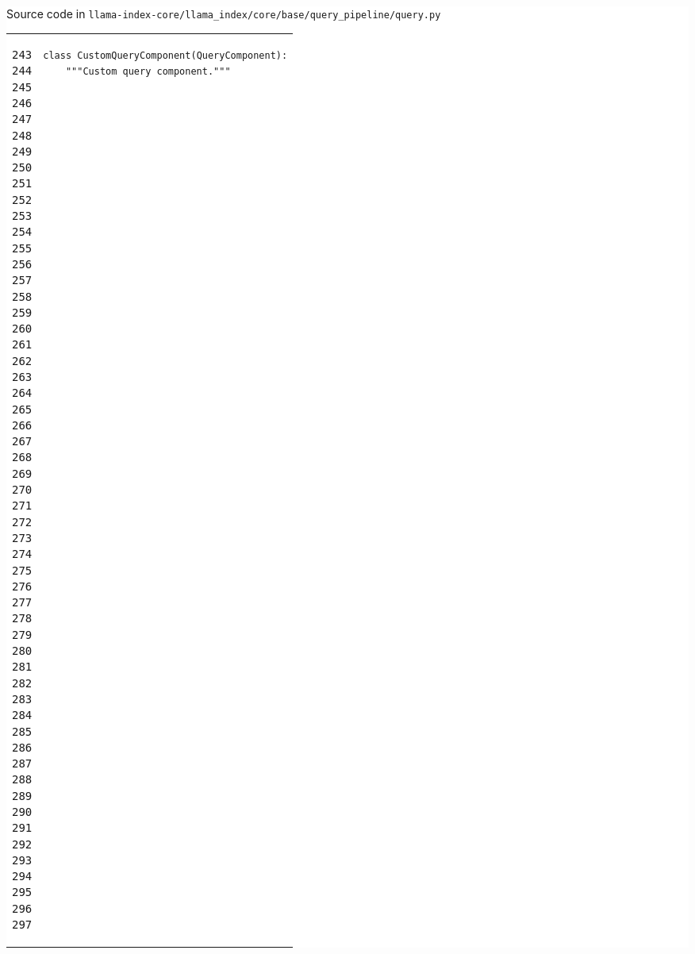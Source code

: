 Source code in `llama-index-core/llama_index/core/base/query_pipeline/query.py`

<table class="highlighttable"><tbody><tr><td class="linenos"><div class="linenodiv"><pre><span></span><span class="normal">243</span>
<span class="normal">244</span>
<span class="normal">245</span>
<span class="normal">246</span>
<span class="normal">247</span>
<span class="normal">248</span>
<span class="normal">249</span>
<span class="normal">250</span>
<span class="normal">251</span>
<span class="normal">252</span>
<span class="normal">253</span>
<span class="normal">254</span>
<span class="normal">255</span>
<span class="normal">256</span>
<span class="normal">257</span>
<span class="normal">258</span>
<span class="normal">259</span>
<span class="normal">260</span>
<span class="normal">261</span>
<span class="normal">262</span>
<span class="normal">263</span>
<span class="normal">264</span>
<span class="normal">265</span>
<span class="normal">266</span>
<span class="normal">267</span>
<span class="normal">268</span>
<span class="normal">269</span>
<span class="normal">270</span>
<span class="normal">271</span>
<span class="normal">272</span>
<span class="normal">273</span>
<span class="normal">274</span>
<span class="normal">275</span>
<span class="normal">276</span>
<span class="normal">277</span>
<span class="normal">278</span>
<span class="normal">279</span>
<span class="normal">280</span>
<span class="normal">281</span>
<span class="normal">282</span>
<span class="normal">283</span>
<span class="normal">284</span>
<span class="normal">285</span>
<span class="normal">286</span>
<span class="normal">287</span>
<span class="normal">288</span>
<span class="normal">289</span>
<span class="normal">290</span>
<span class="normal">291</span>
<span class="normal">292</span>
<span class="normal">293</span>
<span class="normal">294</span>
<span class="normal">295</span>
<span class="normal">296</span>
<span class="normal">297</span></pre></div></td><td class="code"><div><pre><span></span><code><span class="k">class</span> <span class="nc">CustomQueryComponent</span><span class="p">(</span><span class="n">QueryComponent</span><span class="p">):</span>
<span class="w">    </span><span class="sd">"""Custom query component."""</span>
